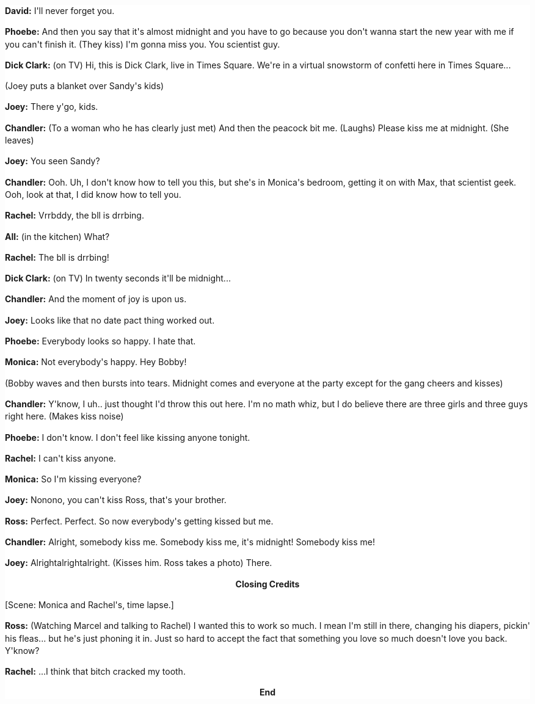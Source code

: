 **David:** I'll never forget you.

**Phoebe:** And then you say that it's almost midnight and you have to go because you don't wanna start the new year with me if you can't finish it. (They kiss) I'm gonna miss you. You scientist guy.

**Dick Clark:** (on TV) Hi, this is Dick Clark, live in Times Square. We're in a virtual snowstorm of confetti here in Times Square...

(Joey puts a blanket over Sandy's kids)

**Joey:** There y'go, kids.

**Chandler:** (To a woman who he has clearly just met) And then the peacock bit me. (Laughs) Please kiss me at midnight. (She leaves)

**Joey:** You seen Sandy?

**Chandler:** Ooh. Uh, I don't know how to tell you this, but she's in Monica's bedroom, getting it on with Max, that scientist geek. Ooh, look at that, I did know how to tell you.

**Rachel:** Vrrbddy, the bll is drrbing.

**All:** (in the kitchen) What?

**Rachel:** The bll is drrbing!

**Dick Clark:** (on TV) In twenty seconds it'll be midnight...

**Chandler:** And the moment of joy is upon us.

**Joey:** Looks like that no date pact thing worked out.

**Phoebe:** Everybody looks so happy. I hate that.

**Monica:** Not everybody's happy. Hey Bobby!

(Bobby waves and then bursts into tears. Midnight comes and everyone at the party except for the gang cheers and kisses)

**Chandler:** Y'know, I uh.. just thought I'd throw this out here. I'm no math whiz, but I do believe there are three girls and three guys right here. (Makes kiss noise)

**Phoebe:** I don't know. I don't feel like kissing anyone tonight.

**Rachel:** I can't kiss anyone.

**Monica:** So I'm kissing everyone?

**Joey:** Nonono, you can't kiss Ross, that's your brother.

**Ross:** Perfect. Perfect. So now everybody's getting kissed but me.

**Chandler:** Alright, somebody kiss me. Somebody kiss me, it's midnight! Somebody kiss me!

**Joey:** Alrightalrightalright. (Kisses him. Ross takes a photo) There.

<div style="text-align: center"><strong>Closing Credits</strong></div>

[Scene: Monica and Rachel's, time lapse.]

**Ross:** (Watching Marcel and talking to Rachel) I wanted this to work so much. I mean I'm still in there, changing his diapers, pickin' his fleas... but he's just phoning it in. Just so hard to accept the fact that something you love so much doesn't love you back. Y'know?

**Rachel:** ...I think that bitch cracked my tooth.

<div style="text-align: center"><strong>End</strong></div>
